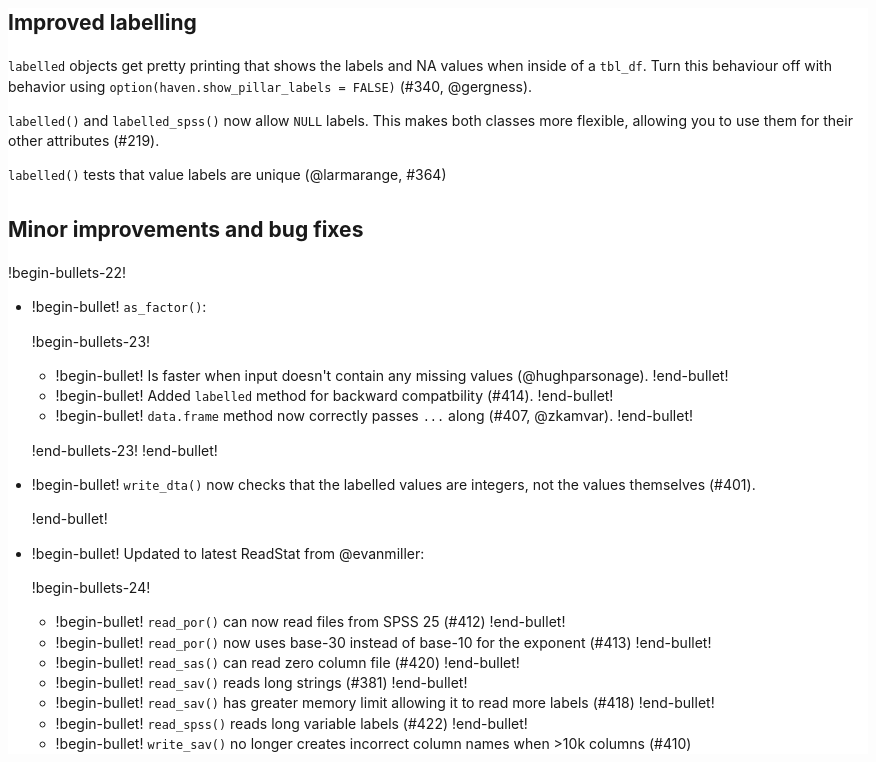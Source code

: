## Improved labelling

`labelled` objects get pretty printing that shows the labels and NA
values when inside of a `tbl_df`. Turn this behaviour off with behavior
using `option(haven.show_pillar_labels = FALSE)` (#340, @gergness).

`labelled()` and `labelled_spss()` now allow `NULL` labels. This makes
both classes more flexible, allowing you to use them for their other
attributes (#219).

`labelled()` tests that value labels are unique (@larmarange, #364)

## Minor improvements and bug fixes

!begin-bullets-22!

-   !begin-bullet!
    `as_factor()`:

    !begin-bullets-23!
    -   !begin-bullet!
        Is faster when input doesn't contain any missing values
        (@hughparsonage).
        !end-bullet!
    -   !begin-bullet!
        Added `labelled` method for backward compatbility (#414).
        !end-bullet!
    -   !begin-bullet!
        `data.frame` method now correctly passes `...` along (#407,
        @zkamvar).
        !end-bullet!

    !end-bullets-23!
    !end-bullet!
-   !begin-bullet!
    `write_dta()` now checks that the labelled values are integers, not
    the values themselves (#401).

    !end-bullet!
-   !begin-bullet!
    Updated to latest ReadStat from @evanmiller:

    !begin-bullets-24!
    -   !begin-bullet!
        `read_por()` can now read files from SPSS 25 (#412)
        !end-bullet!
    -   !begin-bullet!
        `read_por()` now uses base-30 instead of base-10 for the
        exponent (#413)
        !end-bullet!
    -   !begin-bullet!
        `read_sas()` can read zero column file (#420)
        !end-bullet!
    -   !begin-bullet!
        `read_sav()` reads long strings (#381)
        !end-bullet!
    -   !begin-bullet!
        `read_sav()` has greater memory limit allowing it to read more
        labels (#418)
        !end-bullet!
    -   !begin-bullet!
        `read_spss()` reads long variable labels (#422)
        !end-bullet!
    -   !begin-bullet!
        `write_sav()` no longer creates incorrect column names when
        \>10k columns (#410)